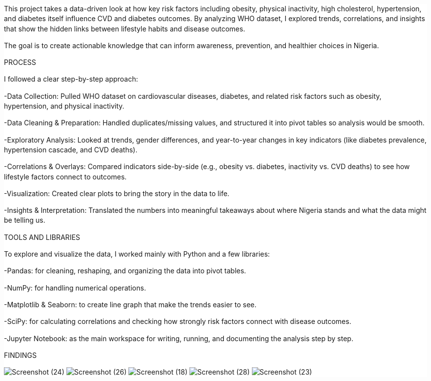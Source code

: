 This project takes a data-driven look at how key risk factors including obesity, physical inactivity, high cholesterol, hypertension, and diabetes itself influence CVD and diabetes outcomes. By analyzing WHO  dataset, I explored trends, correlations, and insights that show the hidden links between lifestyle habits and disease outcomes.

The goal is to create actionable knowledge that can inform awareness, prevention, and healthier choices in Nigeria.

PROCESS

I followed a clear step-by-step approach:

-Data Collection:  Pulled WHO dataset on cardiovascular diseases, diabetes, and related risk factors such as obesity, hypertension, and physical inactivity.

-Data Cleaning & Preparation: Handled duplicates/missing values, and structured it into pivot tables so analysis would be smooth.

-Exploratory Analysis: Looked at trends, gender differences, and year-to-year changes in key indicators (like diabetes prevalence, hypertension cascade, and CVD deaths).

-Correlations & Overlays: Compared indicators side-by-side (e.g., obesity vs. diabetes, inactivity vs. CVD deaths) to see how lifestyle factors connect to outcomes.

-Visualization: Created clear plots to bring the story in the data to life.

-Insights & Interpretation: Translated the numbers into meaningful takeaways about where Nigeria stands and what the data might be telling us.

TOOLS AND LIBRARIES

To explore and visualize the data, I worked mainly with Python and a few libraries:

-Pandas: for cleaning, reshaping, and organizing the data into pivot tables.

-NumPy: for handling numerical operations.

-Matplotlib & Seaborn: to create line graph  that make the trends easier to see.

-SciPy: for calculating correlations and checking how strongly risk factors connect with disease outcomes.

-Jupyter Notebook: as the main workspace for writing, running, and documenting the analysis step by step.


FINDINGS 

<img width="782" height="428" alt="Screenshot (24)" src="https://github.com/user-attachments/assets/64e52bad-1f0d-4c65-9fed-82215709e361" />

<img width="533" height="160" alt="Screenshot (26)" src="https://github.com/user-attachments/assets/325819f4-58c5-46c8-8e67-1d64b2813a63" />

<img width="861" height="544" alt="Screenshot (18)" src="https://github.com/user-attachments/assets/70fa54a5-4eef-48b2-bd28-af669510a9a6" />

<img width="434" height="214" alt="Screenshot (28)" src="https://github.com/user-attachments/assets/9311b389-65b5-46b2-9474-cc1bdcc0ffe3" />

<img width="796" height="513" alt="Screenshot (23)" src="https://github.com/user-attachments/assets/b21c78d4-a9bd-4912-94d0-71d77f56db67" />

